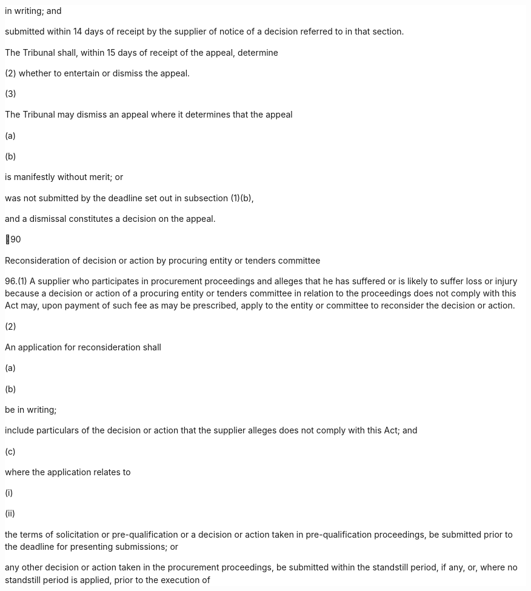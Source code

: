 in writing; and

submitted  within  14  days  of  receipt  by  the  supplier  of  notice  of  a
decision referred to in that section.

The  Tribunal  shall,  within  15  days  of  receipt  of  the  appeal,  determine

(2)
whether to entertain or dismiss the appeal.

(3)

The Tribunal may dismiss an appeal where it determines that the appeal

(a)

(b)

is manifestly without merit; or

was not submitted by the deadline set out in subsection (1)(b),

and a dismissal constitutes a decision on the appeal.

90

Reconsideration of decision or action by procuring entity or tenders
committee

96.(1)
A supplier who participates in procurement proceedings and alleges
that he has suffered or is likely to suffer loss or injury because a decision or action
of a procuring entity or tenders committee in relation to the proceedings does not
comply with this Act may, upon payment of such fee as may be prescribed, apply
to the entity or committee to reconsider the decision or action.

(2)

An application for reconsideration shall

(a)

(b)

be in writing;

include particulars of the decision or action that the supplier alleges
does not comply with this Act; and

(c)

where the application relates to

(i)

(ii)

the terms of solicitation or pre-qualification or a decision or action
taken in pre-qualification proceedings, be submitted prior to the
deadline for presenting submissions; or

any other decision or action taken in the procurement proceedings,
be  submitted  within  the  standstill  period,  if  any,  or,  where  no
standstill period is applied, prior to the execution of
